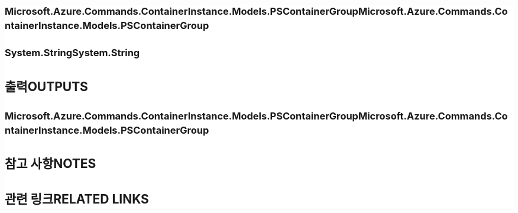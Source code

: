 ### <span data-ttu-id="8dc4e-139">Microsoft.Azure.Commands.ContainerInstance.Models.PSContainerGroup</span><span class="sxs-lookup"><span data-stu-id="8dc4e-139">Microsoft.Azure.Commands.ContainerInstance.Models.PSContainerGroup</span></span>

### <span data-ttu-id="8dc4e-140">System.String</span><span class="sxs-lookup"><span data-stu-id="8dc4e-140">System.String</span></span>

## <span data-ttu-id="8dc4e-141">출력</span><span class="sxs-lookup"><span data-stu-id="8dc4e-141">OUTPUTS</span></span>

### <span data-ttu-id="8dc4e-142">Microsoft.Azure.Commands.ContainerInstance.Models.PSContainerGroup</span><span class="sxs-lookup"><span data-stu-id="8dc4e-142">Microsoft.Azure.Commands.ContainerInstance.Models.PSContainerGroup</span></span>

## <span data-ttu-id="8dc4e-143">참고 사항</span><span class="sxs-lookup"><span data-stu-id="8dc4e-143">NOTES</span></span>

## <span data-ttu-id="8dc4e-144">관련 링크</span><span class="sxs-lookup"><span data-stu-id="8dc4e-144">RELATED LINKS</span></span>
